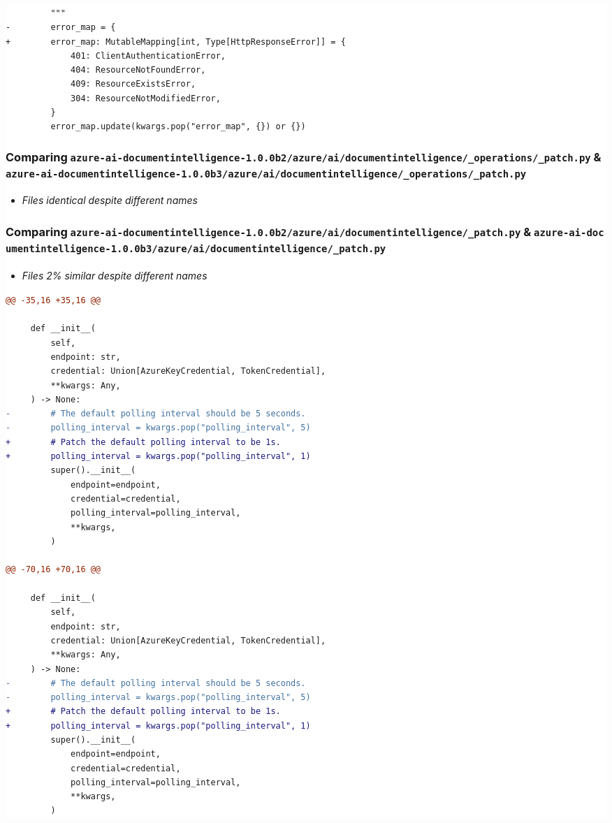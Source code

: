 ```
         """
-        error_map = {
+        error_map: MutableMapping[int, Type[HttpResponseError]] = {
             401: ClientAuthenticationError,
             404: ResourceNotFoundError,
             409: ResourceExistsError,
             304: ResourceNotModifiedError,
         }
         error_map.update(kwargs.pop("error_map", {}) or {})
```

### Comparing `azure-ai-documentintelligence-1.0.0b2/azure/ai/documentintelligence/_operations/_patch.py` & `azure-ai-documentintelligence-1.0.0b3/azure/ai/documentintelligence/_operations/_patch.py`

 * *Files identical despite different names*

### Comparing `azure-ai-documentintelligence-1.0.0b2/azure/ai/documentintelligence/_patch.py` & `azure-ai-documentintelligence-1.0.0b3/azure/ai/documentintelligence/_patch.py`

 * *Files 2% similar despite different names*

```diff
@@ -35,16 +35,16 @@
 
     def __init__(
         self,
         endpoint: str,
         credential: Union[AzureKeyCredential, TokenCredential],
         **kwargs: Any,
     ) -> None:
-        # The default polling interval should be 5 seconds.
-        polling_interval = kwargs.pop("polling_interval", 5)
+        # Patch the default polling interval to be 1s.
+        polling_interval = kwargs.pop("polling_interval", 1)
         super().__init__(
             endpoint=endpoint,
             credential=credential,
             polling_interval=polling_interval,
             **kwargs,
         )
 
@@ -70,16 +70,16 @@
 
     def __init__(
         self,
         endpoint: str,
         credential: Union[AzureKeyCredential, TokenCredential],
         **kwargs: Any,
     ) -> None:
-        # The default polling interval should be 5 seconds.
-        polling_interval = kwargs.pop("polling_interval", 5)
+        # Patch the default polling interval to be 1s.
+        polling_interval = kwargs.pop("polling_interval", 1)
         super().__init__(
             endpoint=endpoint,
             credential=credential,
             polling_interval=polling_interval,
             **kwargs,
         )
```


 [code_of_conduct]: https://opensource.microsoft.com/codeofconduct/
 [default_azure_credential]: https://github.com/Azure/azure-sdk-for-python/tree/main/sdk/identity/azure-identity#defaultazurecredential
 [azure_sub]: https://azure.microsoft.com/free/
 [azure_portal]: https://ms.portal.azure.com/
 [regional_endpoints]: https://azure.microsoft.com/global-infrastructure/services/?products=form-recognizer
 [cognitive_resource_portal]: https://ms.portal.azure.com/#create/Microsoft.CognitiveServicesFormRecognizer
 [cognitive_resource_cli]: https://docs.microsoft.com/azure/cognitive-services/cognitive-services-apis-create-account-cli?tabs=windows
 [azure-key-credential]: https://aka.ms/azsdk/python/core/azurekeycredential
 [di-studio]: https://documentintelligence.ai.azure.com/studio
 [di-build-model]: https://aka.ms/azsdk/documentintelligence/buildmodel
 [addon_barcodes_sample]: https://github.com/Azure/azure-sdk-for-python/tree/main/sdk/documentintelligence/azure-ai-documentintelligence/samples/sample_analyze_addon_barcodes.py
 [addon_fonts_sample]: https://github.com/Azure/azure-sdk-for-python/tree/main/sdk/documentintelligence/azure-ai-documentintelligence/samples/sample_analyze_addon_fonts.py
 [addon_formulas_sample]: https://github.com/Azure/azure-sdk-for-python/tree/main/sdk/documentintelligence/azure-ai-documentintelligence/samples/sample_analyze_addon_formulas.py
 [addon_highres_sample]: https://github.com/Azure/azure-sdk-for-python/tree/main/sdk/documentintelligence/azure-ai-documentintelligence/samples/sample_analyze_addon_highres.py
 [addon_languages_sample]: https://github.com/Azure/azure-sdk-for-python/tree/main/sdk/documentintelligence/azure-ai-documentintelligence/samples/sample_analyze_addon_languages.py
 [query_fields_sample]: https://github.com/Azure/azure-sdk-for-python/tree/main/sdk/documentintelligence/azure-ai-documentintelligence/samples/sample_analyze_addon_query_fields.py
 [service-rename]: https://techcommunity.microsoft.com/t5/azure-ai-services-blog/azure-form-recognizer-is-now-azure-ai-document-intelligence-with/ba-p/3875765
 [code_of_conduct]: https://opensource.microsoft.com/codeofconduct/
 [default_azure_credential]: https://github.com/Azure/azure-sdk-for-python/tree/main/sdk/identity/azure-identity#defaultazurecredential
 [azure_sub]: https://azure.microsoft.com/free/
 [azure_portal]: https://ms.portal.azure.com/
 [regional_endpoints]: https://azure.microsoft.com/global-infrastructure/services/?products=form-recognizer
 [cognitive_resource_portal]: https://ms.portal.azure.com/#create/Microsoft.CognitiveServicesFormRecognizer
 [cognitive_resource_cli]: https://docs.microsoft.com/azure/cognitive-services/cognitive-services-apis-create-account-cli?tabs=windows
 [azure-key-credential]: https://aka.ms/azsdk/python/core/azurekeycredential
 [di-studio]: https://documentintelligence.ai.azure.com/studio
 [di-build-model]: https://aka.ms/azsdk/documentintelligence/buildmodel
 [addon_barcodes_sample]: https://github.com/Azure/azure-sdk-for-python/tree/main/sdk/documentintelligence/azure-ai-documentintelligence/samples/sample_analyze_addon_barcodes.py
 [addon_fonts_sample]: https://github.com/Azure/azure-sdk-for-python/tree/main/sdk/documentintelligence/azure-ai-documentintelligence/samples/sample_analyze_addon_fonts.py
 [addon_formulas_sample]: https://github.com/Azure/azure-sdk-for-python/tree/main/sdk/documentintelligence/azure-ai-documentintelligence/samples/sample_analyze_addon_formulas.py
 [addon_highres_sample]: https://github.com/Azure/azure-sdk-for-python/tree/main/sdk/documentintelligence/azure-ai-documentintelligence/samples/sample_analyze_addon_highres.py
 [addon_languages_sample]: https://github.com/Azure/azure-sdk-for-python/tree/main/sdk/documentintelligence/azure-ai-documentintelligence/samples/sample_analyze_addon_languages.py
 [query_fields_sample]: https://github.com/Azure/azure-sdk-for-python/tree/main/sdk/documentintelligence/azure-ai-documentintelligence/samples/sample_analyze_addon_query_fields.py
 [service-rename]: https://techcommunity.microsoft.com/t5/azure-ai-services-blog/azure-form-recognizer-is-now-azure-ai-document-intelligence-with/ba-p/3875765